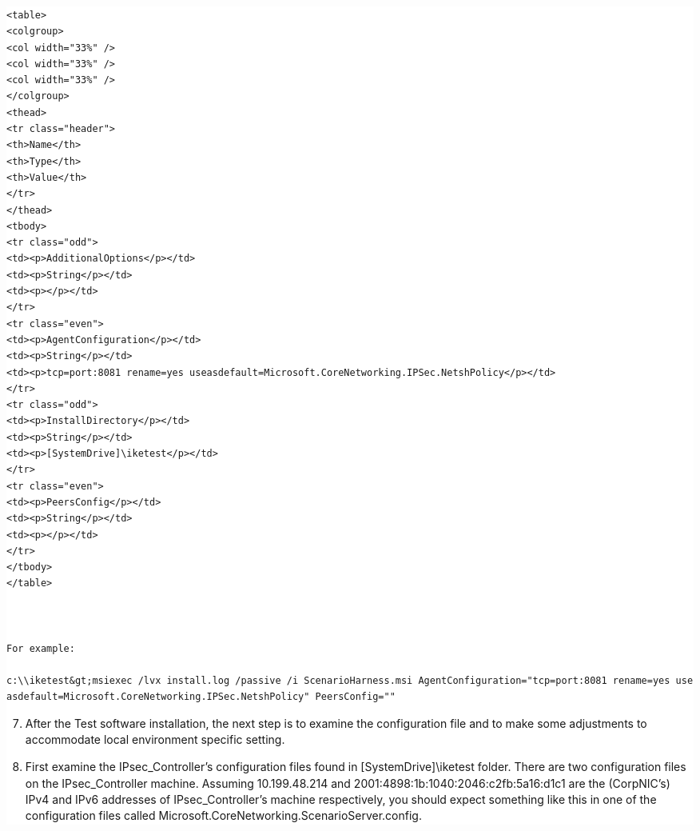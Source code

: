     <table>
    <colgroup>
    <col width="33%" />
    <col width="33%" />
    <col width="33%" />
    </colgroup>
    <thead>
    <tr class="header">
    <th>Name</th>
    <th>Type</th>
    <th>Value</th>
    </tr>
    </thead>
    <tbody>
    <tr class="odd">
    <td><p>AdditionalOptions</p></td>
    <td><p>String</p></td>
    <td><p></p></td>
    </tr>
    <tr class="even">
    <td><p>AgentConfiguration</p></td>
    <td><p>String</p></td>
    <td><p>tcp=port:8081 rename=yes useasdefault=Microsoft.CoreNetworking.IPSec.NetshPolicy</p></td>
    </tr>
    <tr class="odd">
    <td><p>InstallDirectory</p></td>
    <td><p>String</p></td>
    <td><p>[SystemDrive]\iketest</p></td>
    </tr>
    <tr class="even">
    <td><p>PeersConfig</p></td>
    <td><p>String</p></td>
    <td><p></p></td>
    </tr>
    </tbody>
    </table>

     

    For example:

    c:\\iketest&gt;msiexec /lvx install.log /passive /i ScenarioHarness.msi AgentConfiguration="tcp=port:8081 rename=yes useasdefault=Microsoft.CoreNetworking.IPSec.NetshPolicy" PeersConfig=""

7.  After the Test software installation, the next step is to examine the configuration file and to make some adjustments to accommodate local environment specific setting.

8.  First examine the IPsec\_Controller’s configuration files found in \[SystemDrive\]\\iketest folder. There are two configuration files on the IPsec\_Controller machine. Assuming 10.199.48.214 and 2001:4898:1b:1040:2046:c2fb:5a16:d1c1 are the (CorpNIC’s) IPv4 and IPv6 addresses of IPsec\_Controller’s machine respectively, you should expect something like this in one of the configuration files called Microsoft.CoreNetworking.ScenarioServer.config.
